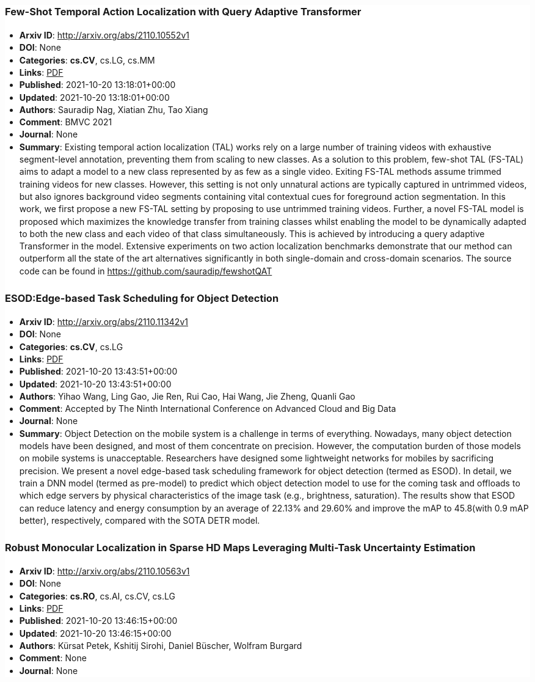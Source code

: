 

### Few-Shot Temporal Action Localization with Query Adaptive Transformer
- **Arxiv ID**: http://arxiv.org/abs/2110.10552v1
- **DOI**: None
- **Categories**: **cs.CV**, cs.LG, cs.MM
- **Links**: [PDF](http://arxiv.org/pdf/2110.10552v1)
- **Published**: 2021-10-20 13:18:01+00:00
- **Updated**: 2021-10-20 13:18:01+00:00
- **Authors**: Sauradip Nag, Xiatian Zhu, Tao Xiang
- **Comment**: BMVC 2021
- **Journal**: None
- **Summary**: Existing temporal action localization (TAL) works rely on a large number of training videos with exhaustive segment-level annotation, preventing them from scaling to new classes. As a solution to this problem, few-shot TAL (FS-TAL) aims to adapt a model to a new class represented by as few as a single video. Exiting FS-TAL methods assume trimmed training videos for new classes. However, this setting is not only unnatural actions are typically captured in untrimmed videos, but also ignores background video segments containing vital contextual cues for foreground action segmentation. In this work, we first propose a new FS-TAL setting by proposing to use untrimmed training videos. Further, a novel FS-TAL model is proposed which maximizes the knowledge transfer from training classes whilst enabling the model to be dynamically adapted to both the new class and each video of that class simultaneously. This is achieved by introducing a query adaptive Transformer in the model. Extensive experiments on two action localization benchmarks demonstrate that our method can outperform all the state of the art alternatives significantly in both single-domain and cross-domain scenarios. The source code can be found in https://github.com/sauradip/fewshotQAT



### ESOD:Edge-based Task Scheduling for Object Detection
- **Arxiv ID**: http://arxiv.org/abs/2110.11342v1
- **DOI**: None
- **Categories**: **cs.CV**, cs.LG
- **Links**: [PDF](http://arxiv.org/pdf/2110.11342v1)
- **Published**: 2021-10-20 13:43:51+00:00
- **Updated**: 2021-10-20 13:43:51+00:00
- **Authors**: Yihao Wang, Ling Gao, Jie Ren, Rui Cao, Hai Wang, Jie Zheng, Quanli Gao
- **Comment**: Accepted by The Ninth International Conference on Advanced Cloud and
  Big Data
- **Journal**: None
- **Summary**: Object Detection on the mobile system is a challenge in terms of everything. Nowadays, many object detection models have been designed, and most of them concentrate on precision. However, the computation burden of those models on mobile systems is unacceptable. Researchers have designed some lightweight networks for mobiles by sacrificing precision. We present a novel edge-based task scheduling framework for object detection (termed as ESOD). In detail, we train a DNN model (termed as pre-model) to predict which object detection model to use for the coming task and offloads to which edge servers by physical characteristics of the image task (e.g., brightness, saturation). The results show that ESOD can reduce latency and energy consumption by an average of 22.13% and 29.60% and improve the mAP to 45.8(with 0.9 mAP better), respectively, compared with the SOTA DETR model.



### Robust Monocular Localization in Sparse HD Maps Leveraging Multi-Task Uncertainty Estimation
- **Arxiv ID**: http://arxiv.org/abs/2110.10563v1
- **DOI**: None
- **Categories**: **cs.RO**, cs.AI, cs.CV, cs.LG
- **Links**: [PDF](http://arxiv.org/pdf/2110.10563v1)
- **Published**: 2021-10-20 13:46:15+00:00
- **Updated**: 2021-10-20 13:46:15+00:00
- **Authors**: Kürsat Petek, Kshitij Sirohi, Daniel Büscher, Wolfram Burgard
- **Comment**: None
- **Journal**: None